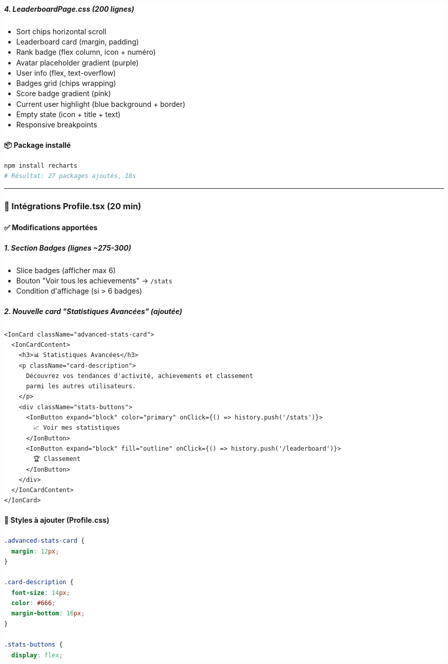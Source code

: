 ##### 4. **LeaderboardPage.css** (200 lignes)
- Sort chips horizontal scroll
- Leaderboard card (margin, padding)
- Rank badge (flex column, icon + numéro)
- Avatar placeholder gradient (purple)
- User info (flex, text-overflow)
- Badges grid (chips wrapping)
- Score badge gradient (pink)
- Current user highlight (blue background + border)
- Empty state (icon + title + text)
- Responsive breakpoints

#### 📦 Package installé
```bash
npm install recharts
# Résultat: 27 packages ajoutés, 18s
```

---

### 🎯 Intégrations Profile.tsx (20 min)

#### ✅ Modifications apportées

##### 1. **Section Badges** (lignes ~275-300)
- Slice badges (afficher max 6)
- Bouton "Voir tous les achievements" → `/stats`
- Condition d'affichage (si > 6 badges)

##### 2. **Nouvelle card "Statistiques Avancées"** (ajoutée)
```tsx
<IonCard className="advanced-stats-card">
  <IonCardContent>
    <h3>📊 Statistiques Avancées</h3>
    <p className="card-description">
      Découvrez vos tendances d'activité, achievements et classement 
      parmi les autres utilisateurs.
    </p>
    <div className="stats-buttons">
      <IonButton expand="block" color="primary" onClick={() => history.push('/stats')}>
        📈 Voir mes statistiques
      </IonButton>
      <IonButton expand="block" fill="outline" onClick={() => history.push('/leaderboard')}>
        🏆 Classement
      </IonButton>
    </div>
  </IonCardContent>
</IonCard>
```

#### 🎨 Styles à ajouter (Profile.css)
```css
.advanced-stats-card {
  margin: 12px;
}

.card-description {
  font-size: 14px;
  color: #666;
  margin-bottom: 16px;
}

.stats-buttons {
  display: flex;
```